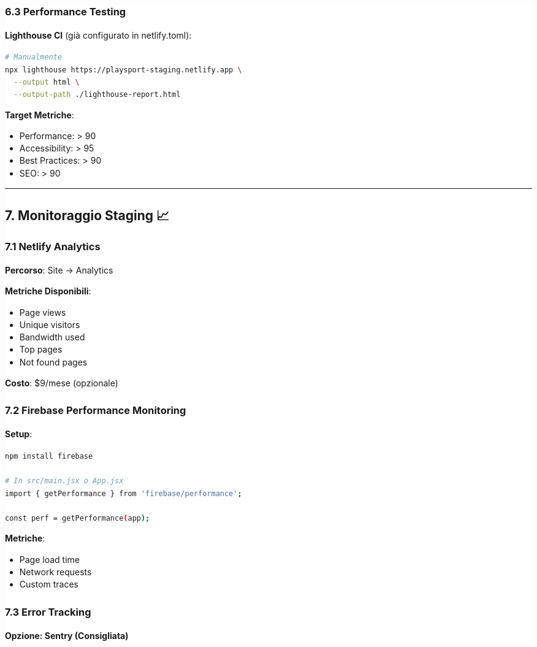 ### 6.3 Performance Testing

**Lighthouse CI** (già configurato in netlify.toml):

```bash
# Manualmente
npx lighthouse https://playsport-staging.netlify.app \
  --output html \
  --output-path ./lighthouse-report.html
```

**Target Metriche**:
- Performance: > 90
- Accessibility: > 95
- Best Practices: > 90
- SEO: > 90

---

## 7. Monitoraggio Staging 📈

### 7.1 Netlify Analytics

**Percorso**: Site → Analytics

**Metriche Disponibili**:
- Page views
- Unique visitors
- Bandwidth used
- Top pages
- Not found pages

**Costo**: $9/mese (opzionale)

### 7.2 Firebase Performance Monitoring

**Setup**:
```bash
npm install firebase

# In src/main.jsx o App.jsx
import { getPerformance } from 'firebase/performance';

const perf = getPerformance(app);
```

**Metriche**:
- Page load time
- Network requests
- Custom traces

### 7.3 Error Tracking

**Opzione: Sentry (Consigliata)**
